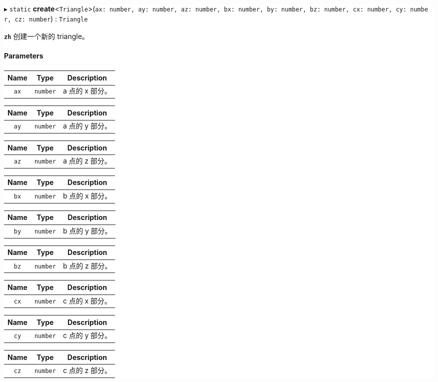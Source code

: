 ▸ `static`  **create**<`Triangle`\>(`ax: number, ay: number, az: number, bx: number, by: number, bz: number, cx: number, cy: number, cz: number`) : `Triangle`




**`zh`** 
创建一个新的 triangle。








#### Parameters

| Name | Type | Description |
| :------: | :------: | :------: |
| `ax` | `number` | a 点的 x 部分。  |

| Name | Type | Description |
| :------: | :------: | :------: |
| `ay` | `number` | a 点的 y 部分。  |

| Name | Type | Description |
| :------: | :------: | :------: |
| `az` | `number` | a 点的 z 部分。  |

| Name | Type | Description |
| :------: | :------: | :------: |
| `bx` | `number` | b 点的 x 部分。  |

| Name | Type | Description |
| :------: | :------: | :------: |
| `by` | `number` | b 点的 y 部分。  |

| Name | Type | Description |
| :------: | :------: | :------: |
| `bz` | `number` | b 点的 z 部分。  |

| Name | Type | Description |
| :------: | :------: | :------: |
| `cx` | `number` | c 点的 x 部分。  |

| Name | Type | Description |
| :------: | :------: | :------: |
| `cy` | `number` | c 点的 y 部分。  |

| Name | Type | Description |
| :------: | :------: | :------: |
| `cz` | `number` | c 点的 z 部分。  |


